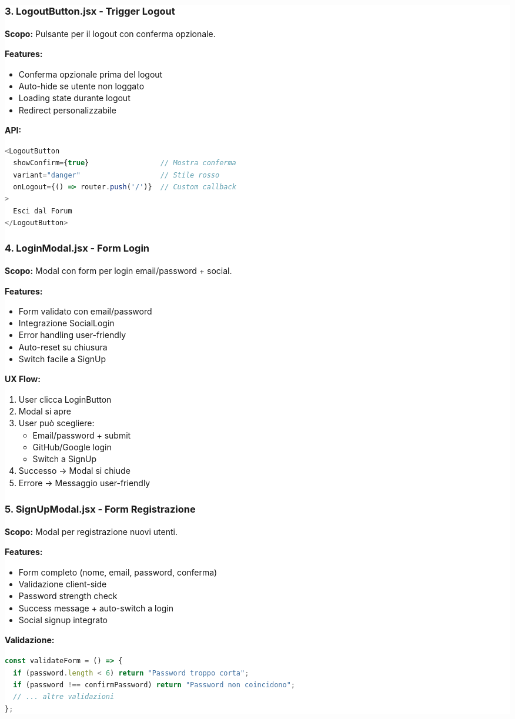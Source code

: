 ### 3. LogoutButton.jsx - Trigger Logout

**Scopo:** Pulsante per il logout con conferma opzionale.

**Features:**
- Conferma opzionale prima del logout
- Auto-hide se utente non loggato
- Loading state durante logout
- Redirect personalizzabile

**API:**
```javascript
<LogoutButton 
  showConfirm={true}                 // Mostra conferma
  variant="danger"                   // Stile rosso
  onLogout={() => router.push('/')}  // Custom callback
>
  Esci dal Forum
</LogoutButton>
```

### 4. LoginModal.jsx - Form Login

**Scopo:** Modal con form per login email/password + social.

**Features:**
- Form validato con email/password
- Integrazione SocialLogin
- Error handling user-friendly
- Auto-reset su chiusura
- Switch facile a SignUp

**UX Flow:**
1. User clicca LoginButton
2. Modal si apre
3. User può scegliere:
   - Email/password + submit
   - GitHub/Google login
   - Switch a SignUp
4. Successo → Modal si chiude
5. Errore → Messaggio user-friendly

### 5. SignUpModal.jsx - Form Registrazione

**Scopo:** Modal per registrazione nuovi utenti.

**Features:**
- Form completo (nome, email, password, conferma)
- Validazione client-side
- Password strength check
- Success message + auto-switch a login
- Social signup integrato

**Validazione:**
```javascript
const validateForm = () => {
  if (password.length < 6) return "Password troppo corta";
  if (password !== confirmPassword) return "Password non coincidono";
  // ... altre validazioni
};
```
